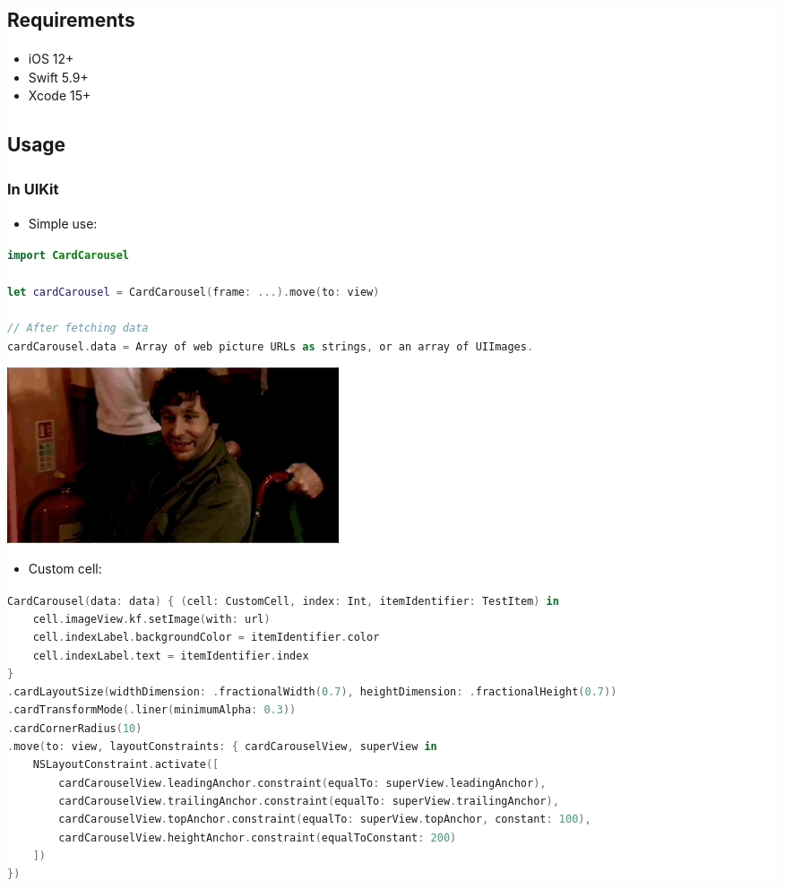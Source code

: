

## Requirements

- iOS 12+
- Swift 5.9+
- Xcode 15+



## Usage

### In UIKit

- Simple use:

```swift
import CardCarousel

let cardCarousel = CardCarousel(frame: ...).move(to: view)

// After fetching data
cardCarousel.data = Array of web picture URLs as strings, or an array of UIImages.
```


![The IT Crowd](./Assets/The_IT_Crowd.gif)



- Custom cell:

```swift
CardCarousel(data: data) { (cell: CustomCell, index: Int, itemIdentifier: TestItem) in
    cell.imageView.kf.setImage(with: url)
    cell.indexLabel.backgroundColor = itemIdentifier.color
    cell.indexLabel.text = itemIdentifier.index
}
.cardLayoutSize(widthDimension: .fractionalWidth(0.7), heightDimension: .fractionalHeight(0.7))
.cardTransformMode(.liner(minimumAlpha: 0.3))
.cardCornerRadius(10)
.move(to: view, layoutConstraints: { cardCarouselView, superView in
    NSLayoutConstraint.activate([
        cardCarouselView.leadingAnchor.constraint(equalTo: superView.leadingAnchor),
        cardCarouselView.trailingAnchor.constraint(equalTo: superView.trailingAnchor),
        cardCarouselView.topAnchor.constraint(equalTo: superView.topAnchor, constant: 100),
        cardCarouselView.heightAnchor.constraint(equalToConstant: 200)
    ])
})
```
